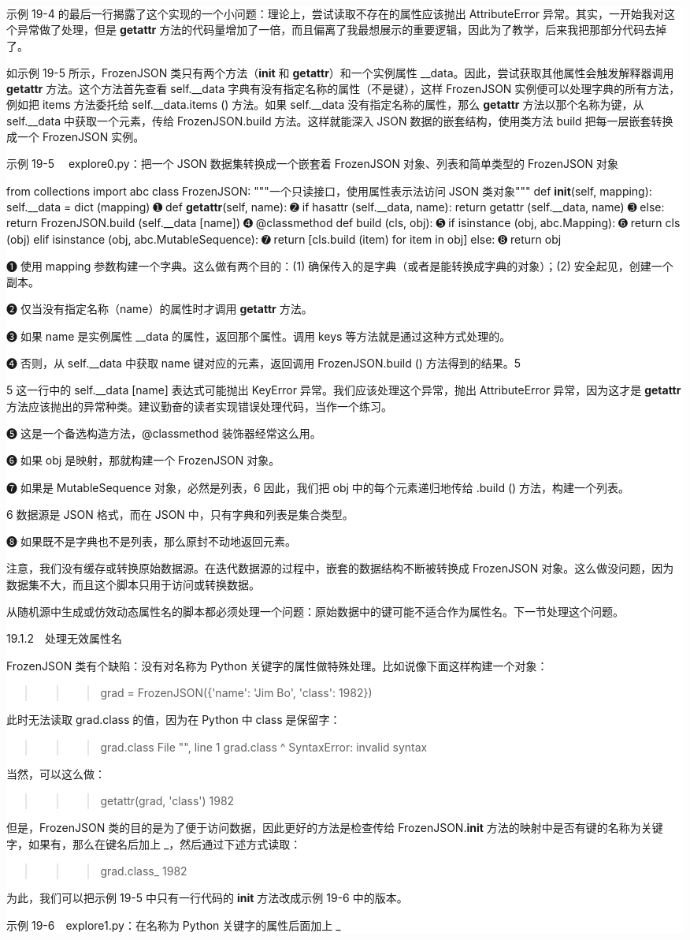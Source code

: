 示例 19-4 的最后一行揭露了这个实现的一个小问题：理论上，尝试读取不存在的属性应该抛出 AttributeError 异常。其实，一开始我对这个异常做了处理，但是 __getattr__ 方法的代码量增加了一倍，而且偏离了我最想展示的重要逻辑，因此为了教学，后来我把那部分代码去掉了。

如示例 19-5 所示，FrozenJSON 类只有两个方法（__init__ 和 __getattr__）和一个实例属性 __data。因此，尝试获取其他属性会触发解释器调用 __getattr__ 方法。这个方法首先查看 self.__data 字典有没有指定名称的属性（不是键），这样 FrozenJSON 实例便可以处理字典的所有方法，例如把 items 方法委托给 self.__data.items () 方法。如果 self.__data 没有指定名称的属性，那么 __getattr__ 方法以那个名称为键，从 self.__data 中获取一个元素，传给 FrozenJSON.build 方法。这样就能深入 JSON 数据的嵌套结构，使用类方法 build 把每一层嵌套转换成一个 FrozenJSON 实例。

示例 19-5　 explore0.py：把一个 JSON 数据集转换成一个嵌套着 FrozenJSON 对象、列表和简单类型的 FrozenJSON 对象

from collections import abc class FrozenJSON: """一个只读接口，使用属性表示法访问 JSON 类对象""" def __init__(self, mapping): self.__data = dict (mapping) ➊ def __getattr__(self, name): ➋ if hasattr (self.__data, name): return getattr (self.__data, name) ➌ else: return FrozenJSON.build (self.__data [name]) ➍ @classmethod def build (cls, obj): ➎ if isinstance (obj, abc.Mapping): ➏ return cls (obj) elif isinstance (obj, abc.MutableSequence): ➐ return [cls.build (item) for item in obj] else: ➑ return obj

❶ 使用 mapping 参数构建一个字典。这么做有两个目的：(1) 确保传入的是字典（或者是能转换成字典的对象）；(2) 安全起见，创建一个副本。

❷ 仅当没有指定名称（name）的属性时才调用 __getattr__ 方法。

❸ 如果 name 是实例属性 __data 的属性，返回那个属性。调用 keys 等方法就是通过这种方式处理的。

❹ 否则，从 self.__data 中获取 name 键对应的元素，返回调用 FrozenJSON.build () 方法得到的结果。5

5 这一行中的 self.__data [name] 表达式可能抛出 KeyError 异常。我们应该处理这个异常，抛出 AttributeError 异常，因为这才是 __getattr__ 方法应该抛出的异常种类。建议勤奋的读者实现错误处理代码，当作一个练习。

❺ 这是一个备选构造方法，@classmethod 装饰器经常这么用。

❻ 如果 obj 是映射，那就构建一个 FrozenJSON 对象。

❼ 如果是 MutableSequence 对象，必然是列表，6 因此，我们把 obj 中的每个元素递归地传给 .build () 方法，构建一个列表。

6 数据源是 JSON 格式，而在 JSON 中，只有字典和列表是集合类型。

❽ 如果既不是字典也不是列表，那么原封不动地返回元素。

注意，我们没有缓存或转换原始数据源。在迭代数据源的过程中，嵌套的数据结构不断被转换成 FrozenJSON 对象。这么做没问题，因为数据集不大，而且这个脚本只用于访问或转换数据。

从随机源中生成或仿效动态属性名的脚本都必须处理一个问题：原始数据中的键可能不适合作为属性名。下一节处理这个问题。

19.1.2　处理无效属性名

FrozenJSON 类有个缺陷：没有对名称为 Python 关键字的属性做特殊处理。比如说像下面这样构建一个对象：

>>> grad = FrozenJSON({'name': 'Jim Bo', 'class': 1982})

此时无法读取 grad.class 的值，因为在 Python 中 class 是保留字：

>>> grad.class File "<stdin>", line 1 grad.class ^ SyntaxError: invalid syntax

当然，可以这么做：

>>> getattr(grad, 'class') 1982

但是，FrozenJSON 类的目的是为了便于访问数据，因此更好的方法是检查传给 FrozenJSON.__init__ 方法的映射中是否有键的名称为关键字，如果有，那么在键名后加上 _，然后通过下述方式读取：

>>> grad.class_ 1982

为此，我们可以把示例 19-5 中只有一行代码的 __init__ 方法改成示例 19-6 中的版本。

示例 19-6　explore1.py：在名称为 Python 关键字的属性后面加上 _
